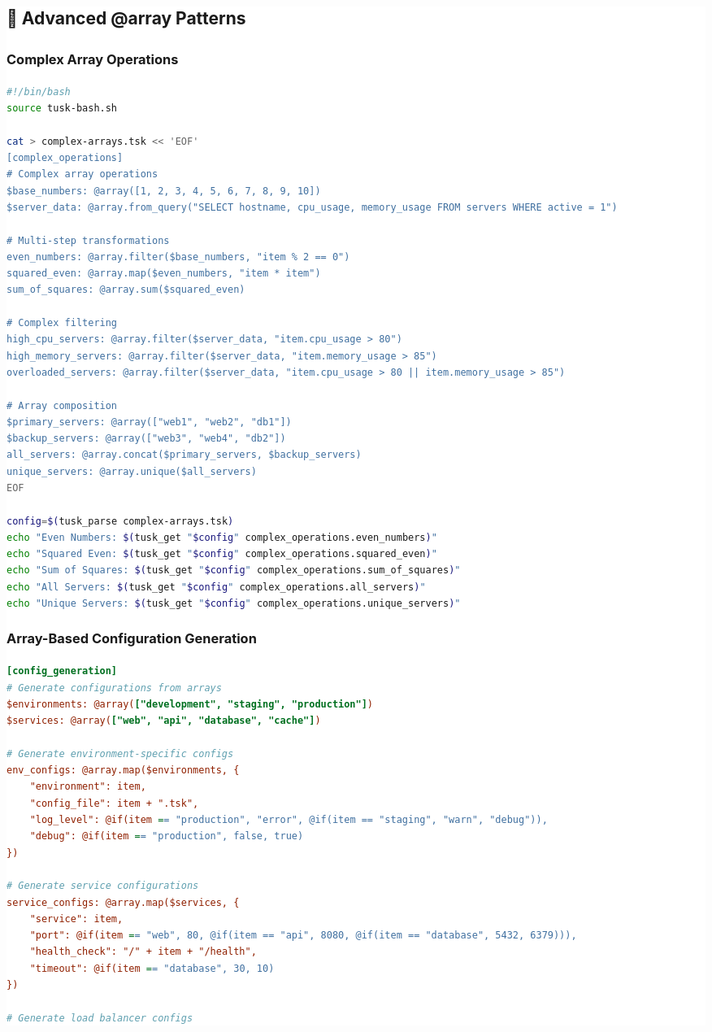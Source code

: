 ## 🧠 Advanced @array Patterns

### Complex Array Operations
```bash
#!/bin/bash
source tusk-bash.sh

cat > complex-arrays.tsk << 'EOF'
[complex_operations]
# Complex array operations
$base_numbers: @array([1, 2, 3, 4, 5, 6, 7, 8, 9, 10])
$server_data: @array.from_query("SELECT hostname, cpu_usage, memory_usage FROM servers WHERE active = 1")

# Multi-step transformations
even_numbers: @array.filter($base_numbers, "item % 2 == 0")
squared_even: @array.map($even_numbers, "item * item")
sum_of_squares: @array.sum($squared_even)

# Complex filtering
high_cpu_servers: @array.filter($server_data, "item.cpu_usage > 80")
high_memory_servers: @array.filter($server_data, "item.memory_usage > 85")
overloaded_servers: @array.filter($server_data, "item.cpu_usage > 80 || item.memory_usage > 85")

# Array composition
$primary_servers: @array(["web1", "web2", "db1"])
$backup_servers: @array(["web3", "web4", "db2"])
all_servers: @array.concat($primary_servers, $backup_servers)
unique_servers: @array.unique($all_servers)
EOF

config=$(tusk_parse complex-arrays.tsk)
echo "Even Numbers: $(tusk_get "$config" complex_operations.even_numbers)"
echo "Squared Even: $(tusk_get "$config" complex_operations.squared_even)"
echo "Sum of Squares: $(tusk_get "$config" complex_operations.sum_of_squares)"
echo "All Servers: $(tusk_get "$config" complex_operations.all_servers)"
echo "Unique Servers: $(tusk_get "$config" complex_operations.unique_servers)"
```

### Array-Based Configuration Generation
```ini
[config_generation]
# Generate configurations from arrays
$environments: @array(["development", "staging", "production"])
$services: @array(["web", "api", "database", "cache"])

# Generate environment-specific configs
env_configs: @array.map($environments, {
    "environment": item,
    "config_file": item + ".tsk",
    "log_level": @if(item == "production", "error", @if(item == "staging", "warn", "debug")),
    "debug": @if(item == "production", false, true)
})

# Generate service configurations
service_configs: @array.map($services, {
    "service": item,
    "port": @if(item == "web", 80, @if(item == "api", 8080, @if(item == "database", 5432, 6379))),
    "health_check": "/" + item + "/health",
    "timeout": @if(item == "database", 30, 10)
})

# Generate load balancer configs
```